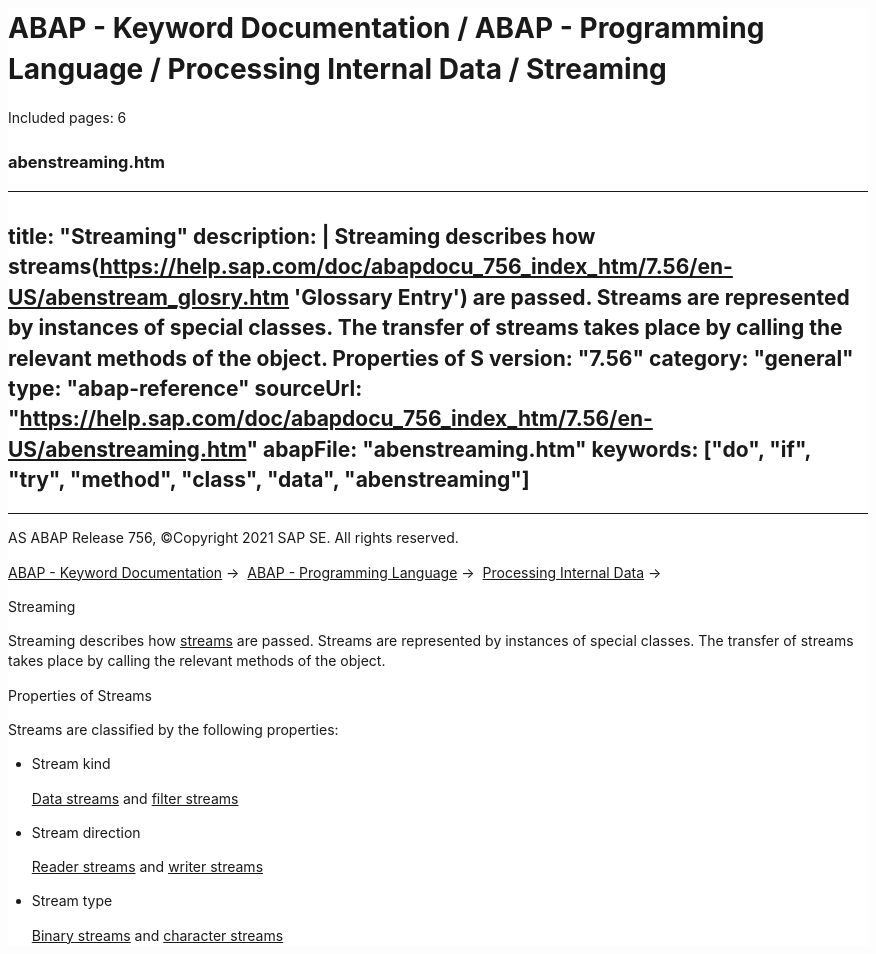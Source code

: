 # ABAP - Keyword Documentation / ABAP - Programming Language / Processing Internal Data / Streaming

Included pages: 6


### abenstreaming.htm

---
title: "Streaming"
description: |
  Streaming describes how streams(https://help.sap.com/doc/abapdocu_756_index_htm/7.56/en-US/abenstream_glosry.htm 'Glossary Entry') are passed. Streams are represented by instances of special classes. The transfer of streams takes place by calling the relevant methods of the object. Properties of S
version: "7.56"
category: "general"
type: "abap-reference"
sourceUrl: "https://help.sap.com/doc/abapdocu_756_index_htm/7.56/en-US/abenstreaming.htm"
abapFile: "abenstreaming.htm"
keywords: ["do", "if", "try", "method", "class", "data", "abenstreaming"]
---

* * *

AS ABAP Release 756, ©Copyright 2021 SAP SE. All rights reserved.

[ABAP - Keyword Documentation](https://help.sap.com/doc/abapdocu_756_index_htm/7.56/en-US/abenabap.htm) →  [ABAP - Programming Language](https://help.sap.com/doc/abapdocu_756_index_htm/7.56/en-US/abenabap_reference.htm) →  [Processing Internal Data](https://help.sap.com/doc/abapdocu_756_index_htm/7.56/en-US/abenabap_data_working.htm) → 

Streaming

Streaming describes how [streams](https://help.sap.com/doc/abapdocu_756_index_htm/7.56/en-US/abenstream_glosry.htm "Glossary Entry") are passed. Streams are represented by instances of special classes. The transfer of streams takes place by calling the relevant methods of the object.

Properties of Streams

Streams are classified by the following properties:

-   Stream kind
    
    [Data streams](https://help.sap.com/doc/abapdocu_756_index_htm/7.56/en-US/abendata_stream_glosry.htm "Glossary Entry") and [filter streams](https://help.sap.com/doc/abapdocu_756_index_htm/7.56/en-US/abenfilter_stream_glosry.htm "Glossary Entry")
    
-   Stream direction
    
    [Reader streams](https://help.sap.com/doc/abapdocu_756_index_htm/7.56/en-US/abenreader_stream_glosry.htm "Glossary Entry") and [writer streams](https://help.sap.com/doc/abapdocu_756_index_htm/7.56/en-US/abenwriter_stream_glosry.htm "Glossary Entry")
    
-   Stream type
    
    [Binary streams](https://help.sap.com/doc/abapdocu_756_index_htm/7.56/en-US/abenbinary_stream_glosry.htm "Glossary Entry") and [character streams](https://help.sap.com/doc/abapdocu_756_index_htm/7.56/en-US/abencharacter_stream_glosry.htm "Glossary Entry")
    